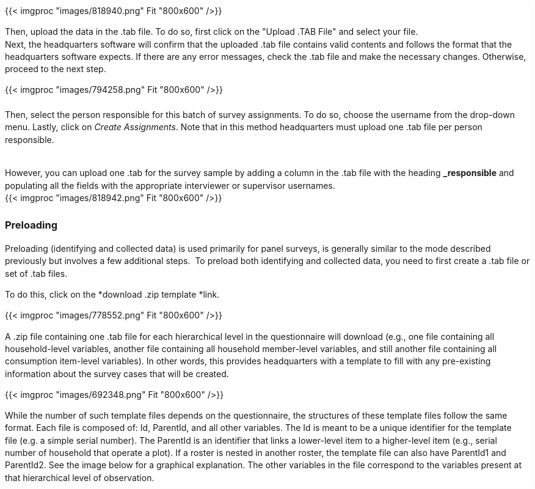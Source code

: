 {{< imgproc "images/818940.png" Fit "800x600" />}}  
  
Then, upload the data in the .tab file. To do so, first click on the
"Upload .TAB File" and select your file.   
Next, the headquarters software will confirm that the uploaded .tab file
contains valid contents and follows the format that the headquarters
software expects. If there are any error messages, check the .tab file
and make the necessary changes. Otherwise, proceed to the next step.  
  
{{< imgproc "images/794258.png" Fit "800x600" />}}  
   
Then, select the person responsible for this batch of survey
assignments. To do so, choose the username from the drop-down menu.
Lastly, click on *Create Assignments*. Note that in this method
headquarters must upload one .tab file per person responsible.  
  
   
However, you can upload one .tab for the survey sample by adding a
column in the .tab file with the heading **\_responsible** and
populating all the fields with the appropriate interviewer or supervisor
usernames.  
{{< imgproc "images/818942.png" Fit "800x600" />}}

### <span id="preloading"></span>Preloading

  
Preloading (identifying and collected data) is used primarily for panel
surveys, is generally similar to the mode described previously but
involves a few additional steps.  To preload both identifying and
collected data, you need to first create a .tab file or set of .tab
files.  
  
To do this, click on the *download .zip template *link.  
  
{{< imgproc "images/778552.png" Fit "800x600" />}}  
  
A .zip file containing one .tab file for each hierarchical level in the
questionnaire will download (e.g., one file containing all
household-level variables, another file containing all household
member-level variables, and still another file containing all
consumption item-level variables). In other words, this provides
headquarters with a template to fill with any pre-existing information
about the survey cases that will be created.  
  
{{< imgproc "images/692348.png" Fit "800x600" />}}  
  
  
While the number of such template files depends on the questionnaire,
the structures of these template files follow the same format. Each file
is composed of: Id, ParentId, and all other variables. The Id is meant
to be a unique identifier for the template file (e.g. a simple serial
number). The ParentId is an identifier that links a lower-level item to
a higher-level item (e.g., serial number of household that operate a
plot). If a roster is nested in another roster, the template file can
also have ParentId1 and ParentId2. See the image below for a graphical
explanation. The other variables in the file correspond to the variables
present at that hierarchical level of observation.  
  